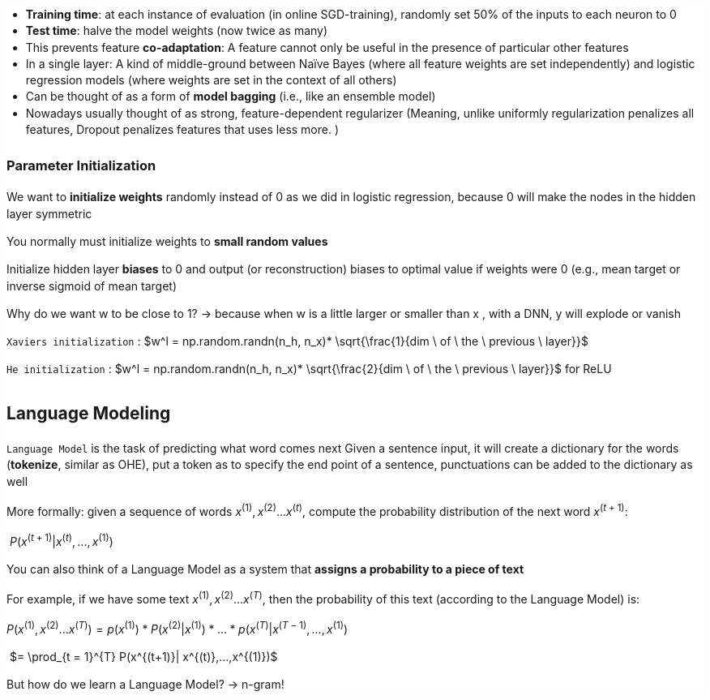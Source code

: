 - **Training time**: at each instance of evaluation (in online SGD-training), randomly set 50% of the inputs to each neuron to 0 
- **Test time**: halve the model weights (now twice as many)
- This prevents feature **co-adaptation**: A feature cannot only be useful in the presence of particular other features 
- In a single layer: A kind of middle-ground between Naïve Bayes (where all feature weights are set independently) and logistic regression models (where weights are set in the context of all others) 
- Can be thought of as a form of **model bagging** (i.e., like an ensemble model) 
- Nowadays usually thought of as strong, feature-dependent regularizer (Meaning, unlike uniformly regularization penalizes all features, Dropout penalizes features that uses less more. )



### Parameter Initialization

We want to **initialize weights** randomly instead of 0 as we did in logistic regression, because 0 will make the nodes in the hidden layer symmetric

You normally must initialize weights to **small random values**

Initialize hidden layer **biases** to 0 and output (or reconstruction) biases to optimal value if weights were 0 (e.g., mean target or inverse sigmoid of mean target)

Why do we want w to be close to 1? -> because when w is a little larger or smaller than x , with a DNN, y will explode or vanish

`Xaviers initialization` : $w^l = np.random.randn(n_h, n_x)* \sqrt{\frac{1}{dim \ of \ the \ previous \ layer}}$

`He initialization` : $w^l = np.random.randn(n_h, n_x)* \sqrt{\frac{2}{dim \ of \ the \ previous \ layer}}$  for ReLU

 

## Language Modeling

 `Language Model` is the task of predicting what word comes next
Given a sentence input, it will create a dictionary for the words (**tokenize**, similar as OHE), put a token as <EOS> to specify the end point of a sentence, punctuations can be added to the dictionary as well

More formally: given a sequence of words $x^{(1)}, x^{(2)}...x^{(t)}$, compute the probability distribution of the next word $x^{(t+1)}$:

​												$P(x^{(t+1)}| x^{(t)},...,x^{(1)})$

You can also think of a Language Model as a system that **assigns a probability to a piece of text**

For example, if we have some text $x^{(1)}, x^{(2)}...x^{(T)}$, then the probability of this text (according to the Language Model) is:

$P(x^{(1)}, x^{(2)}...x^{(T)}) = p(x^{(1)})* P(x^{(2)}|x^{(1)})*...*p(x^{(T)}|x^{(T-1)},...,x^{(1)})$

​								     $= \prod_{t = 1}^{T} P(x^{(t+1)}| x^{(t)},...,x^{(1)})$

But how do we learn a Language Model? -> n-gram!
